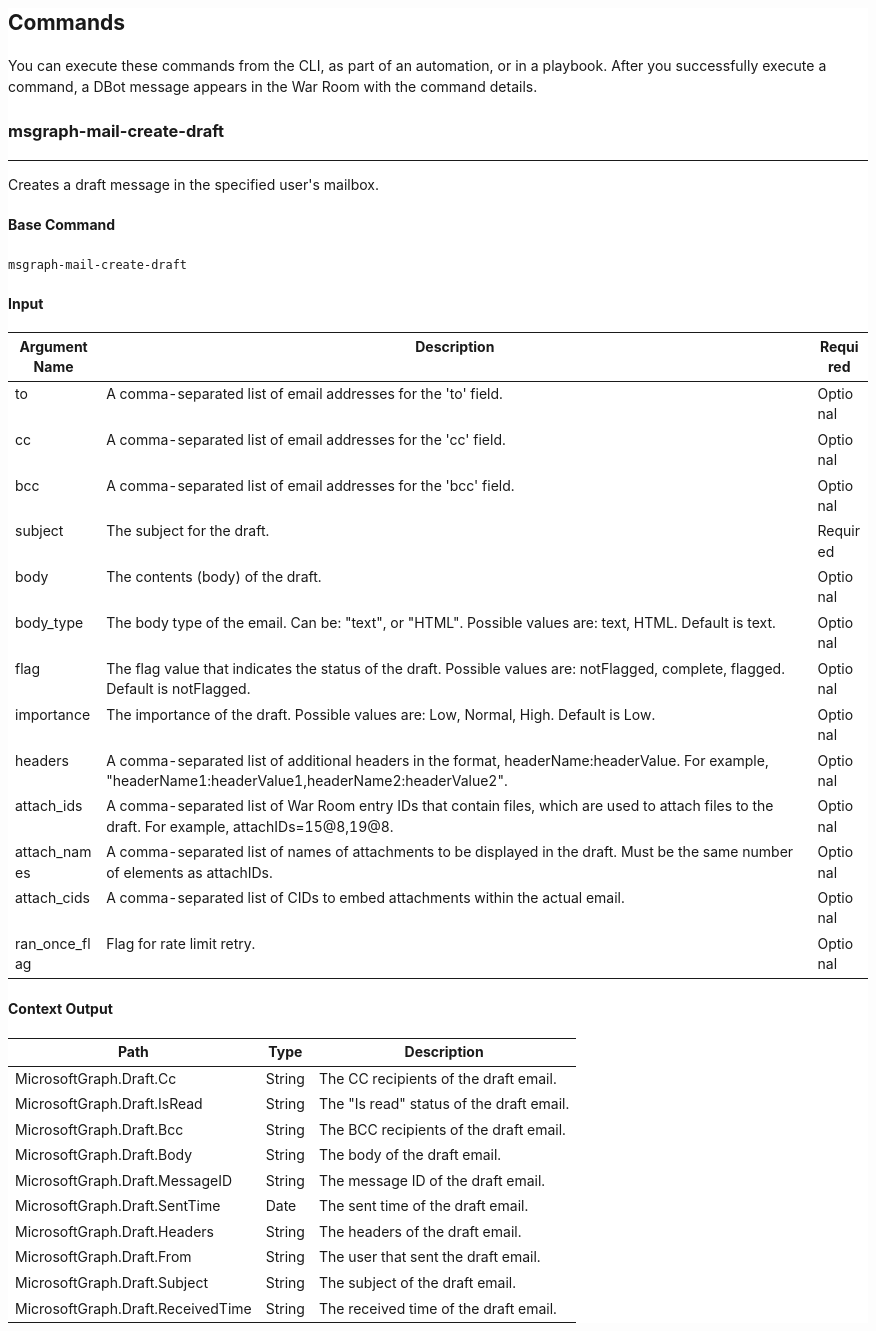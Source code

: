 
## Commands

You can execute these commands from the CLI, as part of an automation, or in a playbook.
After you successfully execute a command, a DBot message appears in the War Room with the command details.

### msgraph-mail-create-draft

***
Creates a draft message in the specified user's mailbox.

#### Base Command

`msgraph-mail-create-draft`

#### Input

| **Argument Name** | **Description** | **Required** |
| --- | --- | --- |
| to | A comma-separated list of email addresses for the 'to' field. | Optional | 
| cc | A comma-separated list of email addresses for the 'cc' field. | Optional | 
| bcc | A comma-separated list of email addresses for the 'bcc' field. | Optional | 
| subject | The subject for the draft. | Required | 
| body | The contents (body) of the draft. | Optional | 
| body_type | The body type of the email. Can be: "text", or "HTML". Possible values are: text, HTML. Default is text. | Optional | 
| flag | The flag value that indicates the status of the draft. Possible values are: notFlagged, complete, flagged. Default is notFlagged. | Optional | 
| importance | The importance of the draft. Possible values are: Low, Normal, High. Default is Low. | Optional | 
| headers | A comma-separated list of additional headers in the format, headerName:headerValue. For example, "headerName1:headerValue1,headerName2:headerValue2". | Optional | 
| attach_ids | A comma-separated list of War Room entry IDs that contain files, which are used to attach files to the draft. For example, attachIDs=15@8,19@8. | Optional | 
| attach_names | A comma-separated list of names of attachments to be displayed in the draft. Must be the same number of elements as attachIDs. | Optional | 
| attach_cids | A comma-separated list of CIDs to embed attachments within the actual email. | Optional | 
| ran_once_flag | Flag for rate limit retry. | Optional | 

#### Context Output

| **Path** | **Type** | **Description** |
| --- | --- | --- |
| MicrosoftGraph.Draft.Cc | String | The CC recipients of the draft email. | 
| MicrosoftGraph.Draft.IsRead | String | The "Is read" status of the draft email. | 
| MicrosoftGraph.Draft.Bcc | String | The BCC recipients of the draft email. | 
| MicrosoftGraph.Draft.Body | String | The body of the draft email. | 
| MicrosoftGraph.Draft.MessageID | String | The message ID of the draft email. | 
| MicrosoftGraph.Draft.SentTime | Date | The sent time of the draft email. | 
| MicrosoftGraph.Draft.Headers | String | The headers of the draft email. | 
| MicrosoftGraph.Draft.From | String | The user that sent the draft email. | 
| MicrosoftGraph.Draft.Subject | String | The subject of the draft email. | 
| MicrosoftGraph.Draft.ReceivedTime | String | The received time of the draft email. | 